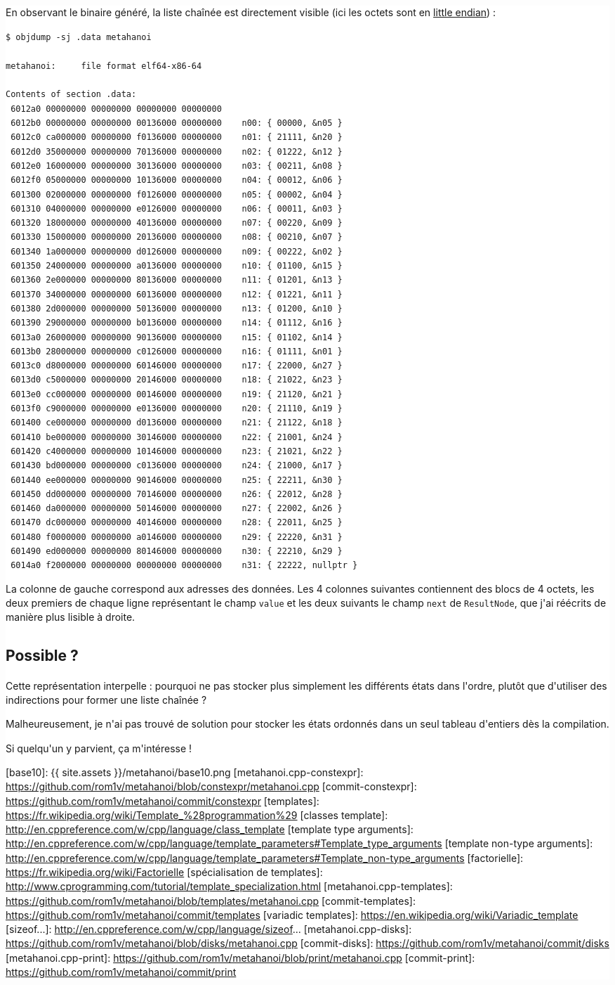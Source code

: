 [metahanoi.cpp-nodes]: https://github.com/rom1v/metahanoi/blob/nodes/metahanoi.cpp
[commit-nodes]: https://github.com/rom1v/metahanoi/commit/nodes

En observant le binaire généré, la liste chaînée est directement visible (ici
les octets sont en [little endian][]) :

[little endian]: https://fr.wikipedia.org/wiki/Endianness#Little_endian

    $ objdump -sj .data metahanoi
    
    metahanoi:     file format elf64-x86-64
    
    Contents of section .data:
     6012a0 00000000 00000000 00000000 00000000
     6012b0 00000000 00000000 00136000 00000000    n00: { 00000, &n05 }
     6012c0 ca000000 00000000 f0136000 00000000    n01: { 21111, &n20 }
     6012d0 35000000 00000000 70136000 00000000    n02: { 01222, &n12 }
     6012e0 16000000 00000000 30136000 00000000    n03: { 00211, &n08 }
     6012f0 05000000 00000000 10136000 00000000    n04: { 00012, &n06 }
     601300 02000000 00000000 f0126000 00000000    n05: { 00002, &n04 }
     601310 04000000 00000000 e0126000 00000000    n06: { 00011, &n03 }
     601320 18000000 00000000 40136000 00000000    n07: { 00220, &n09 }
     601330 15000000 00000000 20136000 00000000    n08: { 00210, &n07 }
     601340 1a000000 00000000 d0126000 00000000    n09: { 00222, &n02 }
     601350 24000000 00000000 a0136000 00000000    n10: { 01100, &n15 }
     601360 2e000000 00000000 80136000 00000000    n11: { 01201, &n13 }
     601370 34000000 00000000 60136000 00000000    n12: { 01221, &n11 }
     601380 2d000000 00000000 50136000 00000000    n13: { 01200, &n10 }
     601390 29000000 00000000 b0136000 00000000    n14: { 01112, &n16 }
     6013a0 26000000 00000000 90136000 00000000    n15: { 01102, &n14 }
     6013b0 28000000 00000000 c0126000 00000000    n16: { 01111, &n01 }
     6013c0 d8000000 00000000 60146000 00000000    n17: { 22000, &n27 }
     6013d0 c5000000 00000000 20146000 00000000    n18: { 21022, &n23 }
     6013e0 cc000000 00000000 00146000 00000000    n19: { 21120, &n21 }
     6013f0 c9000000 00000000 e0136000 00000000    n20: { 21110, &n19 }
     601400 ce000000 00000000 d0136000 00000000    n21: { 21122, &n18 }
     601410 be000000 00000000 30146000 00000000    n22: { 21001, &n24 }
     601420 c4000000 00000000 10146000 00000000    n23: { 21021, &n22 }
     601430 bd000000 00000000 c0136000 00000000    n24: { 21000, &n17 }
     601440 ee000000 00000000 90146000 00000000    n25: { 22211, &n30 }
     601450 dd000000 00000000 70146000 00000000    n26: { 22012, &n28 }
     601460 da000000 00000000 50146000 00000000    n27: { 22002, &n26 }
     601470 dc000000 00000000 40146000 00000000    n28: { 22011, &n25 }
     601480 f0000000 00000000 a0146000 00000000    n29: { 22220, &n31 }
     601490 ed000000 00000000 80146000 00000000    n30: { 22210, &n29 }
     6014a0 f2000000 00000000 00000000 00000000    n31: { 22222, nullptr }

La colonne de gauche correspond aux adresses des données. Les 4 colonnes
suivantes contiennent des blocs de 4 octets, les deux premiers de chaque ligne
représentant le champ `value` et les deux suivants le champ `next` de
`ResultNode`, que j'ai réécrits de manière plus lisible à droite.


## Possible ?

Cette représentation interpelle : pourquoi ne pas stocker plus simplement les
différents états dans l'ordre, plutôt que d'utiliser des indirections pour
former une liste chaînée ?

Malheureusement, je n'ai pas trouvé de solution pour stocker les états ordonnés
dans un seul tableau d'entiers dès la compilation.

Si quelqu'un y parvient, ça m'intéresse !


[métaprogrammation]: https://fr.wikipedia.org/wiki/M%C3%A9taprogrammation
[tours de Hanoï]: https://fr.wikipedia.org/wiki/Tours_de_Hano%C3%AF
[généralisé]: https://fr.wikipedia.org/wiki/Tours_de_Hano%C3%AF#Algorithme_g.C3.A9n.C3.A9ralis.C3.A9_.C3.A0_une_position_quelconque
[hanoi.cpp]: https://github.com/rom1v/metahanoi/blob/runtime/hanoi.cpp
[commit-runtime]: https://github.com/rom1v/metahanoi/commit/runtime
[base 3]: https://fr.wikipedia.org/wiki/Syst%C3%A8me_trinaire
[c types]: https://fr.wikipedia.org/wiki/C_%28langage%29#Types
[expressions constantes]: http://www.cprogramming.com/c++11/c++11-compile-time-processing-with-constexpr.html
[constexpr]: http://en.cppreference.com/w/cpp/language/constexpr
[opérateur ternaire]: https://en.wikipedia.org/wiki/%3F:
[récursivité]: https://fr.wikipedia.org/wiki/R%C3%A9cursivit%C3%A9#R.C3.A9cursivit.C3.A9_en_informatique_et_en_logique
[division entière]: https://fr.wikipedia.org/wiki/Division_euclidienne
[modulo]: https://fr.wikipedia.org/wiki/Modulo_%28op%C3%A9ration%29
[base10]: {{ site.assets }}/metahanoi/base10.png
[metahanoi.cpp-constexpr]: https://github.com/rom1v/metahanoi/blob/constexpr/metahanoi.cpp
[commit-constexpr]: https://github.com/rom1v/metahanoi/commit/constexpr
[templates]: https://fr.wikipedia.org/wiki/Template_%28programmation%29
[classes template]: http://en.cppreference.com/w/cpp/language/class_template
[template type arguments]: http://en.cppreference.com/w/cpp/language/template_parameters#Template_type_arguments
[template non-type arguments]: http://en.cppreference.com/w/cpp/language/template_parameters#Template_non-type_arguments
[factorielle]: https://fr.wikipedia.org/wiki/Factorielle
[spécialisation de templates]: http://www.cprogramming.com/tutorial/template_specialization.html
[metahanoi.cpp-templates]: https://github.com/rom1v/metahanoi/blob/templates/metahanoi.cpp
[commit-templates]: https://github.com/rom1v/metahanoi/commit/templates
[variadic templates]: https://en.wikipedia.org/wiki/Variadic_template
[sizeof...]: http://en.cppreference.com/w/cpp/language/sizeof...
[metahanoi.cpp-disks]: https://github.com/rom1v/metahanoi/blob/disks/metahanoi.cpp
[commit-disks]: https://github.com/rom1v/metahanoi/commit/disks
[metahanoi.cpp-print]: https://github.com/rom1v/metahanoi/blob/print/metahanoi.cpp
[commit-print]: https://github.com/rom1v/metahanoi/commit/print